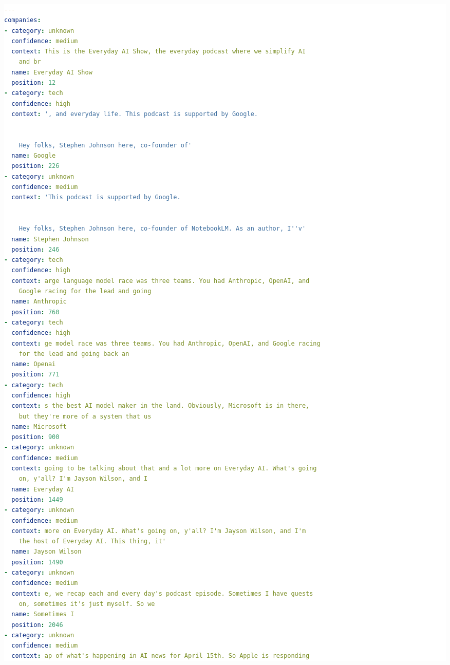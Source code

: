 ```yaml
---
companies:
- category: unknown
  confidence: medium
  context: This is the Everyday AI Show, the everyday podcast where we simplify AI
    and br
  name: Everyday AI Show
  position: 12
- category: tech
  confidence: high
  context: ', and everyday life. This podcast is supported by Google.


    Hey folks, Stephen Johnson here, co-founder of'
  name: Google
  position: 226
- category: unknown
  confidence: medium
  context: 'This podcast is supported by Google.


    Hey folks, Stephen Johnson here, co-founder of NotebookLM. As an author, I''v'
  name: Stephen Johnson
  position: 246
- category: tech
  confidence: high
  context: arge language model race was three teams. You had Anthropic, OpenAI, and
    Google racing for the lead and going
  name: Anthropic
  position: 760
- category: tech
  confidence: high
  context: ge model race was three teams. You had Anthropic, OpenAI, and Google racing
    for the lead and going back an
  name: Openai
  position: 771
- category: tech
  confidence: high
  context: s the best AI model maker in the land. Obviously, Microsoft is in there,
    but they're more of a system that us
  name: Microsoft
  position: 900
- category: unknown
  confidence: medium
  context: going to be talking about that and a lot more on Everyday AI. What's going
    on, y'all? I'm Jayson Wilson, and I
  name: Everyday AI
  position: 1449
- category: unknown
  confidence: medium
  context: more on Everyday AI. What's going on, y'all? I'm Jayson Wilson, and I'm
    the host of Everyday AI. This thing, it'
  name: Jayson Wilson
  position: 1490
- category: unknown
  confidence: medium
  context: e, we recap each and every day's podcast episode. Sometimes I have guests
    on, sometimes it's just myself. So we
  name: Sometimes I
  position: 2046
- category: unknown
  confidence: medium
  context: ap of what's happening in AI news for April 15th. So Apple is responding
```
